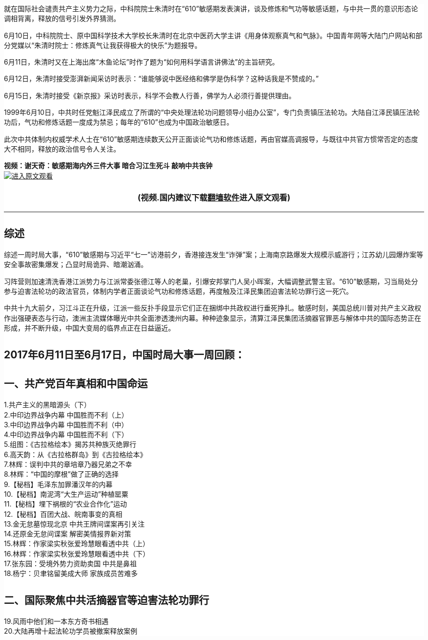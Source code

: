 <p>就在国际社会谴责共产主义势力之际，中科院院士朱清时在“610”敏感期发表演讲，谈及修炼和气功等敏感话题，与中共一贯的意识形态论调相背离，释放的信号引发外界猜测。</p>
<p>6月10日，中科院院士、原中国科学技术大学校长朱清时在北京中医药大学主讲《用身体观察真气和气脉》。中国青年网等大陆门户网站和部分党媒以“朱清时院士：修炼真气让我获得极大的快乐”为题报导。</p>
<p>6月11日，朱清时又在上海出席“木鱼论坛”时作了题为“如何用科学语言讲佛法”的主旨研究。</p>
<p>6月12日，朱清时接受澎湃新闻采访时表示：“谁能够说中医经络和佛学是伪科学？这种话我是不赞成的。”</p>
<p>6月15日，朱清时接受《新京报》采访时表示，科学不会教人行善，佛学为人必须行善提供理由。</p>
<p>1999年6月10日，中共时任党魁江泽民成立了所谓的“中央处理法轮功问题领导小组办公室”，专门负责镇压法轮功。大陆自江泽民镇压法轮功后，气功和修炼话题一度成为禁忌；每年的“610”也成为中国政治敏感日。</p>
<p>此次中共体制内权威学术人士在“610”敏感期连续数天公开正面谈论气功和修炼话题，再由官媒高调报导，与既往中共官方惯常否定的态度大不相同，释放的政治信号令人关注。</p>
<p><strong>视频：谢天奇：敏感期海内外三件大事 暗合习江生死斗 敲响中共丧钟</strong><br />
<a src=""></a><a href="https://git.io/JvPu7"><img width="600" src="https://raw.githubusercontent.com/tjvrql262/djy/master/gb/300/djtsp.jpg" title="进入原文观看"  alt="进入原文观看"></a><h3 align=center>(视频.国内建议下载<a href="https://github.com/tjvrql262/www/blob/master/README.md#8">翻墙软件</a>进入原文观看)</h3><hr><a src="https://www.youtube.com/embed/9SC_EZ974Z4" width="560" b="315" frameborder="0" allowfullscreen="allowfullscreen"></a></p>
<h2>综述</h2>
<p>综述一周时局大事，“610”敏感期与习近平“七一”访港前夕，香港接连发生“诈弹”案；上海南京路爆发大规模示威游行；江苏幼儿园爆炸案等安全事故密集爆发；凸显时局诡异、暗潮汹涌。</p>
<p>习阵营则加速清洗香港江派势力与江派常委张德江等人的老巢，引爆安邦掌门人吴小晖案，大幅调整武警主官。“610”敏感期，习当局处分参与迫害法轮功的政法官员，体制内学者正面谈论气功和修炼话题，再度触及江泽民集团迫害法轮功罪行这一死穴。</p>
<p>中共十九大前夕，<ahref="https://github.com/tjvrql262/djy/blob/master/gb/tag/%E4%B9%A0%E6%B1%9F%E6%96%97.md#1">习江斗</a>正在升级，江派一些反扑手段显示它们正在捆绑中共政权进行垂死挣扎。敏感时刻，美国总统川普对共产主义政权作出强硬表态与行动，澳洲主流媒体曝光中共全面渗透澳州内幕。种种迹象显示，清算江泽民集团活摘器官罪恶与解体中共的国际态势正在形成，并不断升级，中国大变局的临界点正在日益逼近。</p>
<h2>2017年6月11日至6月17日，<ahref="https://github.com/tjvrql262/djy/blob/master/gb/tag/%E4%B8%AD%E5%9B%BD%E6%97%B6%E5%B1%80.md#1">中国时局</a>大事一周回顾：</h2>
<h2><ahref="https://github.com/tjvrql262/djy/blob/master/gb/nf1156504.md#1">一、共产党百年真相和中国命运</a></h2>
<p>1.<ahref="https://github.com/tjvrql262/djy/blob/master/gb/17/6/8/n9239835.md#1">共产主义的黑暗源头（下）</a><br />
2.<ahref="https://github.com/tjvrql262/djy/blob/master/gb/17/6/11/n9252458.md#1">中印边界战争内幕 中国胜而不利（上）</a><br />
3.<ahref="https://github.com/tjvrql262/djy/blob/master/gb/17/6/12/n9256513.md#1">中印边界战争内幕 中国胜而不利（中）</a><br />
4.<ahref="https://github.com/tjvrql262/djy/blob/master/gb/17/6/14/n9266721.md#1">中印边界战争内幕 中国胜而不利（下）</a><br />
5.<ahref="https://github.com/tjvrql262/djy/blob/master/gb/17/6/9/n9246992.md#1">组图：《古拉格绘本》揭苏共种族灭绝罪行</a><br />
6.<ahref="https://github.com/tjvrql262/djy/blob/master/gb/17/6/11/n9250661.md#1">高天韵：从《古拉格群岛》到《古拉格绘本》</a><br />
7.<ahref="https://github.com/tjvrql262/djy/blob/master/gb/17/6/11/n9251052.md#1">林辉：误判中共的章培章乃器兄弟之不幸</a><br />
8.<ahref="https://github.com/tjvrql262/djy/blob/master/gb/17/6/9/n9244375.md#1">林辉：“中国的摩根”做了正确的选择</a><br />
9.<ahref="https://github.com/tjvrql262/djy/blob/master/gb/17/6/10/n9250216.md#1">【秘档】毛泽东加罪潘汉年的内幕</a><br />
10.<ahref="https://github.com/tjvrql262/djy/blob/master/gb/17/6/12/n9254066.md#1">【秘档】南泥湾“大生产运动”种植罂粟</a><br />
11.<ahref="https://github.com/tjvrql262/djy/blob/master/gb/17/6/13/n9257943.md#1">【秘档】埋下祸根的“农业合作化”运动</a><br />
12.<ahref="https://github.com/tjvrql262/djy/blob/master/gb/17/6/15/n9268434.md#1">【秘档】百团大战、皖南事变的真相</a><br />
13.<ahref="https://github.com/tjvrql262/djy/blob/master/gb/17/6/13/n9259145.md#1">金无怠墓惊现北京 中共王牌间谍案再引关注</a><br />
14.<ahref="https://github.com/tjvrql262/djy/blob/master/gb/17/6/15/n9271643.md#1">还原金无怠间谍案 解密美情报界新对策</a><br />
15.<ahref="https://github.com/tjvrql262/djy/blob/master/gb/17/6/13/n9259381.md#1">林辉：作家梁实秋张爱玲慧眼看透中共（上）</a><br />
16.<ahref="https://github.com/tjvrql262/djy/blob/master/gb/17/6/14/n9266359.md#1">林辉：作家梁实秋张爱玲慧眼看透中共（下）</a><br />
17.<ahref="https://github.com/tjvrql262/djy/blob/master/gb/17/6/16/n9272480.md#1">张东园：受境外势力资助卖国 中共是鼻祖</a><br />
18.<ahref="https://github.com/tjvrql262/djy/blob/master/gb/17/6/15/n9268255.md#1">杨宁：贝聿铭留美成大师 家族成员苦难多</a></p>
<h2><ahref="https://github.com/tjvrql262/djy/blob/master/gb/nf6103.md#1">二、国际聚焦中共活摘器官等迫害法轮功罪行</a></h2>
<p>19.<ahref="https://github.com/tjvrql262/djy/blob/master/gb/17/6/8/n9241921.md#1">风雨中他们和一本东方奇书相遇</a><br />
20.<ahref="https://github.com/tjvrql262/djy/blob/master/gb/17/6/11/n9251834.md#1">大陆再增十起法轮功学员被撤案释放案例</a><br />
